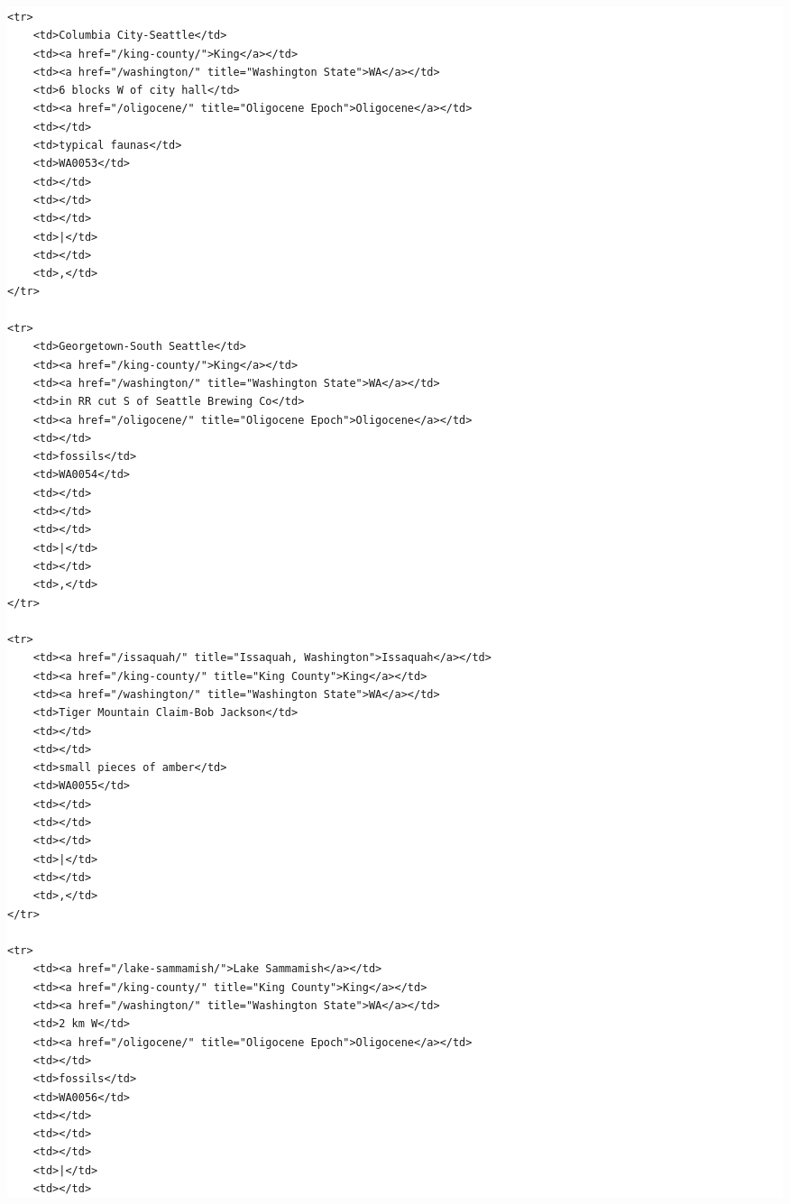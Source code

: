     <tr>
        <td>Columbia City-Seattle</td>
        <td><a href="/king-county/">King</a></td>
        <td><a href="/washington/" title="Washington State">WA</a></td>
        <td>6 blocks W of city hall</td>
        <td><a href="/oligocene/" title="Oligocene Epoch">Oligocene</a></td>
        <td></td>
        <td>typical faunas</td>
        <td>WA0053</td>
        <td></td>
        <td></td>
        <td></td>
        <td>|</td>
        <td></td>
        <td>,</td>
    </tr>

    <tr>
        <td>Georgetown-South Seattle</td>
        <td><a href="/king-county/">King</a></td>
        <td><a href="/washington/" title="Washington State">WA</a></td>
        <td>in RR cut S of Seattle Brewing Co</td>
        <td><a href="/oligocene/" title="Oligocene Epoch">Oligocene</a></td>
        <td></td>
        <td>fossils</td>
        <td>WA0054</td>
        <td></td>
        <td></td>
        <td></td>
        <td>|</td>
        <td></td>
        <td>,</td>
    </tr>

    <tr>
        <td><a href="/issaquah/" title="Issaquah, Washington">Issaquah</a></td>
        <td><a href="/king-county/" title="King County">King</a></td>
        <td><a href="/washington/" title="Washington State">WA</a></td>
        <td>Tiger Mountain Claim-Bob Jackson</td>
        <td></td>
        <td></td>
        <td>small pieces of amber</td>
        <td>WA0055</td>
        <td></td>
        <td></td>
        <td></td>
        <td>|</td>
        <td></td>
        <td>,</td>
    </tr>

    <tr>
        <td><a href="/lake-sammamish/">Lake Sammamish</a></td>
        <td><a href="/king-county/" title="King County">King</a></td>
        <td><a href="/washington/" title="Washington State">WA</a></td>
        <td>2 km W</td>
        <td><a href="/oligocene/" title="Oligocene Epoch">Oligocene</a></td>
        <td></td>
        <td>fossils</td>
        <td>WA0056</td>
        <td></td>
        <td></td>
        <td></td>
        <td>|</td>
        <td></td>